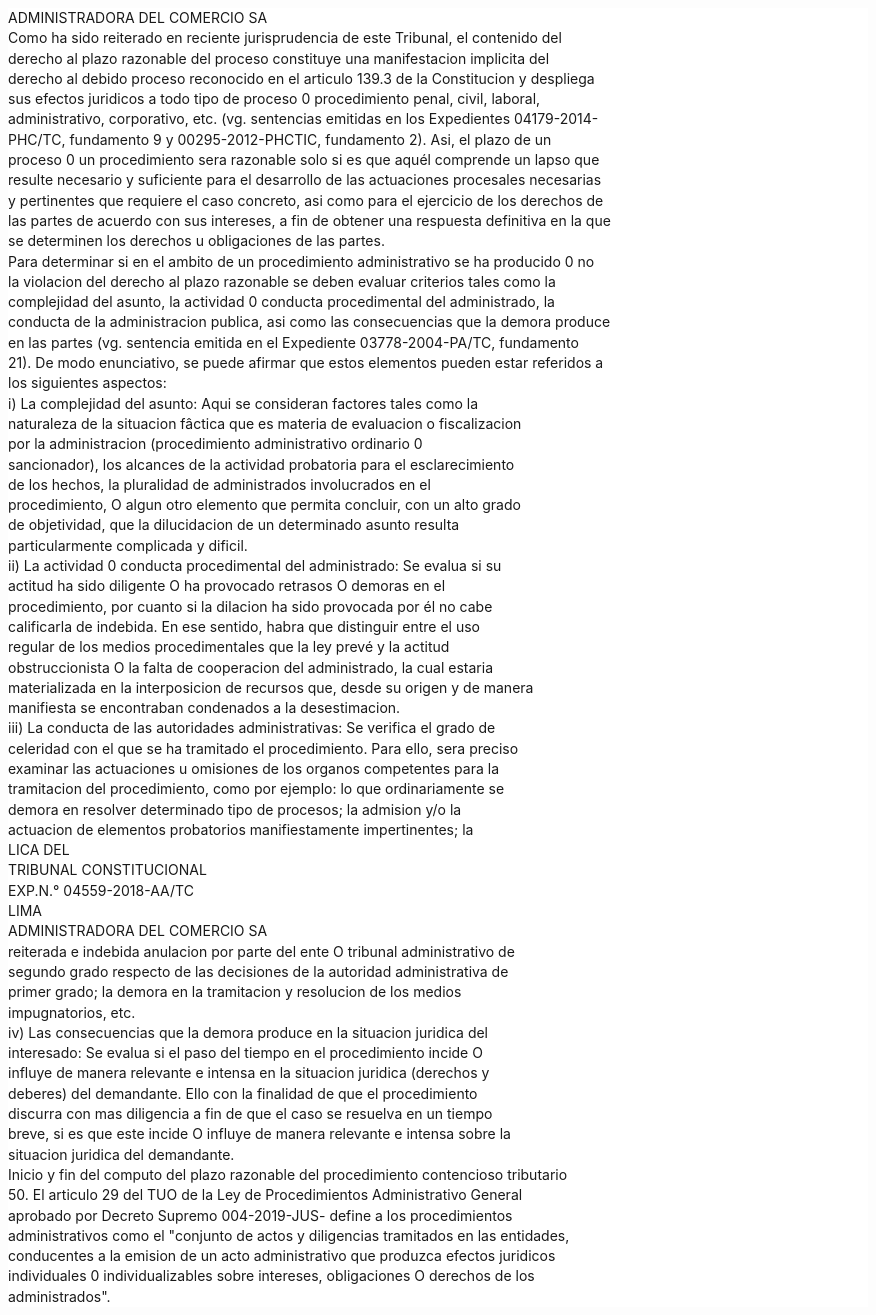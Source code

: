 ADMINISTRADORA DEL COMERCIO SA  
Como ha sido reiterado en reciente jurisprudencia de este Tribunal, el contenido del  
derecho al plazo razonable del proceso constituye una manifestacion implicita del  
derecho al debido proceso reconocido en el articulo 139.3 de la Constitucion y despliega  
sus efectos juridicos a todo tipo de proceso 0 procedimiento penal, civil, laboral,  
administrativo, corporativo, etc. (vg. sentencias emitidas en los Expedientes 04179-2014-  
PHC/TC, fundamento 9 y 00295-2012-PHCTIC, fundamento 2). Asi, el plazo de un  
proceso 0 un procedimiento sera razonable solo si es que aquél comprende un lapso que  
resulte necesario y suficiente para el desarrollo de las actuaciones procesales necesarias  
y pertinentes que requiere el caso concreto, asi como para el ejercicio de los derechos de  
las partes de acuerdo con sus intereses, a fin de obtener una respuesta definitiva en la que  
se determinen los derechos u obligaciones de las partes.  
Para determinar si en el ambito de un procedimiento administrativo se ha producido 0 no  
la violacion del derecho al plazo razonable se deben evaluar criterios tales como la  
complejidad del asunto, la actividad 0 conducta procedimental del administrado, la  
conducta de la administracion publica, asi como las consecuencias que la demora produce  
en las partes (vg. sentencia emitida en el Expediente 03778-2004-PA/TC, fundamento  
21). De modo enunciativo, se puede afirmar que estos elementos pueden estar referidos a  
los siguientes aspectos:  
i) La complejidad del asunto: Aqui se consideran factores tales como la  
naturaleza de la situacion fâctica que es materia de evaluacion o fiscalizacion  
por la administracion (procedimiento administrativo ordinario 0  
sancionador), los alcances de la actividad probatoria para el esclarecimiento  
de los hechos, la pluralidad de administrados involucrados en el  
procedimiento, O algun otro elemento que permita concluir, con un alto grado  
de objetividad, que la dilucidacion de un determinado asunto resulta  
particularmente complicada y dificil.  
ii) La actividad 0 conducta procedimental del administrado: Se evalua si su  
actitud ha sido diligente O ha provocado retrasos O demoras en el  
procedimiento, por cuanto si la dilacion ha sido provocada por él no cabe  
calificarla de indebida. En ese sentido, habra que distinguir entre el uso  
regular de los medios procedimentales que la ley prevé y la actitud  
obstruccionista O la falta de cooperacion del administrado, la cual estaria  
materializada en la interposicion de recursos que, desde su origen y de manera  
manifiesta se encontraban condenados a la desestimacion.  
iii) La conducta de las autoridades administrativas: Se verifica el grado de  
celeridad con el que se ha tramitado el procedimiento. Para ello, sera preciso  
examinar las actuaciones u omisiones de los organos competentes para la  
tramitacion del procedimiento, como por ejemplo: lo que ordinariamente se  
demora en resolver determinado tipo de procesos; la admision y/o la  
actuacion de elementos probatorios manifiestamente impertinentes; la  
LICA DEL  
TRIBUNAL CONSTITUCIONAL  
EXP.N.° 04559-2018-AA/TC  
LIMA  
ADMINISTRADORA DEL COMERCIO SA  
reiterada e indebida anulacion por parte del ente O tribunal administrativo de  
segundo grado respecto de las decisiones de la autoridad administrativa de  
primer grado; la demora en la tramitacion y resolucion de los medios  
impugnatorios, etc.  
iv) Las consecuencias que la demora produce en la situacion juridica del  
interesado: Se evalua si el paso del tiempo en el procedimiento incide O  
influye de manera relevante e intensa en la situacion juridica (derechos y  
deberes) del demandante. Ello con la finalidad de que el procedimiento  
discurra con mas diligencia a fin de que el caso se resuelva en un tiempo  
breve, si es que este incide O influye de manera relevante e intensa sobre la  
situacion juridica del demandante.  
Inicio y fin del computo del plazo razonable del procedimiento contencioso tributario  
50. El articulo 29 del TUO de la Ley de Procedimientos Administrativo General  
aprobado por Decreto Supremo 004-2019-JUS- define a los procedimientos  
administrativos como el "conjunto de actos y diligencias tramitados en las entidades,  
conducentes a la emision de un acto administrativo que produzca efectos juridicos  
individuales 0 individualizables sobre intereses, obligaciones O derechos de los  
administrados".  
